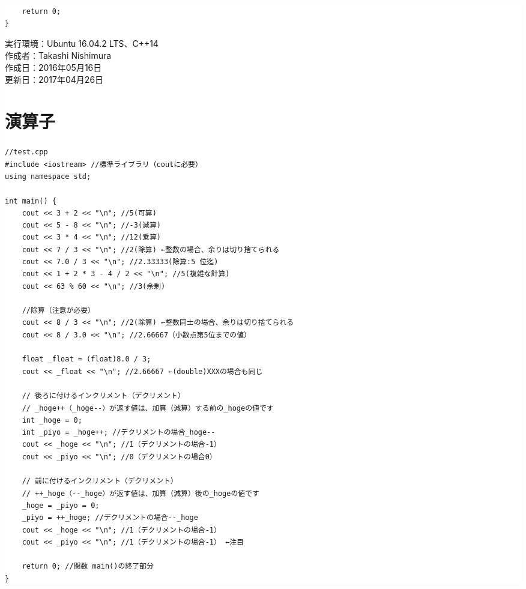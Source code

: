```
    return 0;
}
```

実行環境：Ubuntu 16.04.2 LTS、C++14  
作成者：Takashi Nishimura  
作成日：2016年05月16日  
更新日：2017年04月26日


<a name="演算子"></a>
# <b>演算子</b>

```
//test.cpp
#include <iostream> //標準ライブラリ（coutに必要）
using namespace std;

int main() {
    cout << 3 + 2 << "\n"; //5(可算)
    cout << 5 - 8 << "\n"; //-3(減算)
    cout << 3 * 4 << "\n"; //12(乗算)
    cout << 7 / 3 << "\n"; //2(除算) ←整数の場合、余りは切り捨てられる
    cout << 7.0 / 3 << "\n"; //2.33333(除算:5 位迄)
    cout << 1 + 2 * 3 - 4 / 2 << "\n"; //5(複雑な計算)
    cout << 63 % 60 << "\n"; //3(余剰)
    
    //除算（注意が必要）
    cout << 8 / 3 << "\n"; //2(除算) ←整数同士の場合、余りは切り捨てられる
    cout << 8 / 3.0 << "\n"; //2.66667（小数点第5位までの値）
    
    float _float = (float)8.0 / 3;
    cout << _float << "\n"; //2.66667 ←(double)XXXの場合も同じ
    
    // 後ろに付けるインクリメント（デクリメント）
    // _hoge++（_hoge--）が返す値は、加算（減算）する前の_hogeの値です
    int _hoge = 0;
    int _piyo = _hoge++; //デクリメントの場合_hoge--
    cout << _hoge << "\n"; //1（デクリメントの場合-1）
    cout << _piyo << "\n"; //0（デクリメントの場合0）

    // 前に付けるインクリメント（デクリメント）
    // ++_hoge（--_hoge）が返す値は、加算（減算）後の_hogeの値です
    _hoge = _piyo = 0;
    _piyo = ++_hoge; //デクリメントの場合--_hoge
    cout << _hoge << "\n"; //1（デクリメントの場合-1）
    cout << _piyo << "\n"; //1（デクリメントの場合-1） ←注目
    
    return 0; //関数 main()の終了部分
}
```
